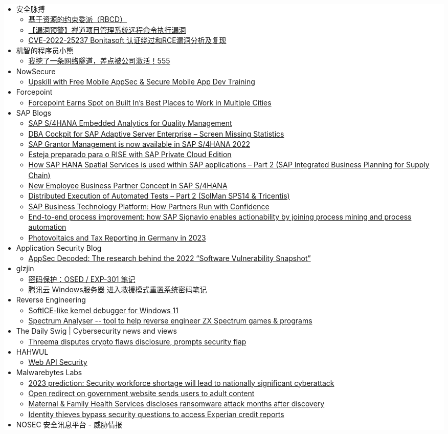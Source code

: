 - 安全脉搏
  - [基于资源的约束委派（RBCD）](https://www.secpulse.com/archives/194821.html)
  - [【漏洞预警】禅道项目管理系统远程命令执行漏洞](https://www.secpulse.com/archives/194818.html)
  - [CVE-2022-25237 Bonitasoft 认证绕过和RCE漏洞分析及复现](https://www.secpulse.com/archives/194804.html)
- 机智的程序员小熊
  - [我挖了一条网络隧道，差点被公司激活！555](https://coding3min.com/2187.html)
- NowSecure
  - [Upskill with Free Mobile AppSec & Secure Mobile App Dev Training](https://www.nowsecure.com/blog/2023/01/11/upskill-with-free-mobile-appsec-secure-mobile-app-dev-training/)
- Forcepoint
  - [Forcepoint Earns Spot on Built In’s Best Places to Work in Multiple Cities](https://www.forcepoint.com/blog/insights/built-in-2023-best-places-to-work-award)
- SAP Blogs
  - [SAP S/4HANA Embedded Analytics for Quality Management](https://blogs.sap.com/2023/01/11/sap-s-4hana-embedded-analytics-for-quality-management/)
  - [DBA Cockpit for SAP Adaptive Server Enterprise – Screen Missing Statistics](https://blogs.sap.com/2023/01/11/dba-cockpit-for-sap-adaptive-server-enterprise-screen-missing-statistics/)
  - [SAP Grantor Management is now available in SAP S/4HANA 2022](https://blogs.sap.com/2023/01/11/sap-grantor-management-is-now-available-in-sap-s-4hana-2022/)
  - [Esteja preparado para o RISE with SAP Private Cloud Edition](https://blogs.sap.com/2023/01/11/esteja-preparado-para-o-rise-with-sap-private-cloud-edition/)
  - [How SAP HANA Spatial Services is used within SAP applications – Part 2 (SAP Integrated Business Planning for Supply Chain)](https://blogs.sap.com/2023/01/11/how-sap-hana-spatial-services-is-used-within-sap-applications-part-2-sap-integrated-business-planning-for-supply-chain/)
  - [New Employee Business Partner Concept in SAP S/4HANA](https://blogs.sap.com/2023/01/11/new-employee-business-partner-concept-in-sap-s-4hana/)
  - [Distributed Execution of Automated Tests – Part 2 (SolMan SPS14 & Tricentis)](https://blogs.sap.com/2023/01/11/distributed-execution-of-automated-tests-part-2-solman-sps14-tricentis/)
  - [SAP Business Technology Platform: How Partners Run with Confidence](https://blogs.sap.com/2023/01/11/sap-business-technology-platform-how-partners-run-with-confidence/)
  - [End-to-end process improvement: how SAP Signavio enables actionability by joining process mining and process automation](https://blogs.sap.com/2023/01/11/end-to-end-process-improvement-how-sap-signavio-enables-actionability-by-joining-process-mining-and-process-automation/)
  - [Photovoltaics and Tax Reporting in Germany in 2023](https://blogs.sap.com/2023/01/11/photovoltaics-and-tax-reporting-in-germany-in-2023/)
- Application Security Blog
  - [AppSec Decoded: The research behind the 2022 “Software Vulnerability Snapshot”](https://www.synopsys.com/blogs/software-security/appsec-decoded-2022-software-vulnerability-snapshot-research/)
- glzjin
  - [密码保护：OSED / EXP-301 笔记](https://www.zhaoj.in/read-8186.html)
  - [腾讯云 Windows服务器 进入救援模式重置系统密码笔记](https://www.zhaoj.in/read-8189.html)
- Reverse Engineering
  - [SoftICE-like kernel debugger for Windows 11](https://www.reddit.com/r/ReverseEngineering/comments/109bccg/softicelike_kernel_debugger_for_windows_11/)
  - [Spectrum Analyser -- tool to help reverse engineer ZX Spectrum games & programs](https://www.reddit.com/r/ReverseEngineering/comments/108s7z6/spectrum_analyser_tool_to_help_reverse_engineer/)
- The Daily Swig | Cybersecurity news and views
  - [Threema disputes crypto flaws disclosure, prompts security flap](https://portswigger.net/daily-swig/threema-disputes-crypto-flaws-disclosure-prompts-security-flap)
- HAHWUL
  - [Web API Security](https://www.hahwul.com/cullinan/web-api)
- Malwarebytes Labs
  - [2023 prediction: Security workforce shortage will lead to nationally significant cyberattack](https://www.malwarebytes.com/blog/business/2023/01/2023-prediction-security-workforce-shortage-will-lead-to-nationally-significant-cyberattack)
  - [Open redirect on government website sends users to adult content](https://www.malwarebytes.com/blog/news/2023/01/open-redirect-on-government-website-sends-users-to-adult-content)
  - [Maternal & Family Health Services discloses ransomware attack months after discovery](https://www.malwarebytes.com/blog/news/2023/01/maternal-family-health-services-discloses-ransomware-attack-months-after-discovery)
  - [Identity thieves bypass security questions to access Experian credit reports](https://www.malwarebytes.com/blog/news/2023/01/identity-thieves-bypass-security-questions-to-access-experian-credit-reports)
- NOSEC 安全讯息平台 - 威胁情报